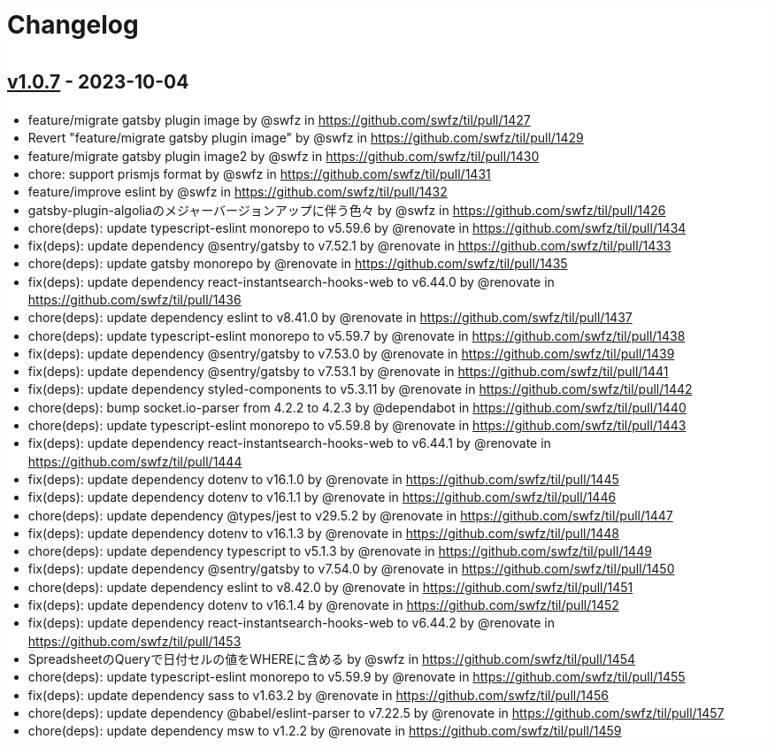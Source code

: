 # Changelog

## [v1.0.7](https://github.com/swfz/til/compare/v1.0.6...v1.0.7) - 2023-10-04
- feature/migrate gatsby plugin image by @swfz in https://github.com/swfz/til/pull/1427
- Revert "feature/migrate gatsby plugin image" by @swfz in https://github.com/swfz/til/pull/1429
- feature/migrate gatsby plugin image2 by @swfz in https://github.com/swfz/til/pull/1430
- chore: support prismjs format by @swfz in https://github.com/swfz/til/pull/1431
- feature/improve eslint by @swfz in https://github.com/swfz/til/pull/1432
- gatsby-plugin-algoliaのメジャーバージョンアップに伴う色々 by @swfz in https://github.com/swfz/til/pull/1426
- chore(deps): update typescript-eslint monorepo to v5.59.6 by @renovate in https://github.com/swfz/til/pull/1434
- fix(deps): update dependency @sentry/gatsby to v7.52.1 by @renovate in https://github.com/swfz/til/pull/1433
- chore(deps): update gatsby monorepo by @renovate in https://github.com/swfz/til/pull/1435
- fix(deps): update dependency react-instantsearch-hooks-web to v6.44.0 by @renovate in https://github.com/swfz/til/pull/1436
- chore(deps): update dependency eslint to v8.41.0 by @renovate in https://github.com/swfz/til/pull/1437
- chore(deps): update typescript-eslint monorepo to v5.59.7 by @renovate in https://github.com/swfz/til/pull/1438
- fix(deps): update dependency @sentry/gatsby to v7.53.0 by @renovate in https://github.com/swfz/til/pull/1439
- fix(deps): update dependency @sentry/gatsby to v7.53.1 by @renovate in https://github.com/swfz/til/pull/1441
- fix(deps): update dependency styled-components to v5.3.11 by @renovate in https://github.com/swfz/til/pull/1442
- chore(deps): bump socket.io-parser from 4.2.2 to 4.2.3 by @dependabot in https://github.com/swfz/til/pull/1440
- chore(deps): update typescript-eslint monorepo to v5.59.8 by @renovate in https://github.com/swfz/til/pull/1443
- fix(deps): update dependency react-instantsearch-hooks-web to v6.44.1 by @renovate in https://github.com/swfz/til/pull/1444
- fix(deps): update dependency dotenv to v16.1.0 by @renovate in https://github.com/swfz/til/pull/1445
- fix(deps): update dependency dotenv to v16.1.1 by @renovate in https://github.com/swfz/til/pull/1446
- chore(deps): update dependency @types/jest to v29.5.2 by @renovate in https://github.com/swfz/til/pull/1447
- fix(deps): update dependency dotenv to v16.1.3 by @renovate in https://github.com/swfz/til/pull/1448
- chore(deps): update dependency typescript to v5.1.3 by @renovate in https://github.com/swfz/til/pull/1449
- fix(deps): update dependency @sentry/gatsby to v7.54.0 by @renovate in https://github.com/swfz/til/pull/1450
- chore(deps): update dependency eslint to v8.42.0 by @renovate in https://github.com/swfz/til/pull/1451
- fix(deps): update dependency dotenv to v16.1.4 by @renovate in https://github.com/swfz/til/pull/1452
- fix(deps): update dependency react-instantsearch-hooks-web to v6.44.2 by @renovate in https://github.com/swfz/til/pull/1453
- SpreadsheetのQueryで日付セルの値をWHEREに含める by @swfz in https://github.com/swfz/til/pull/1454
- chore(deps): update typescript-eslint monorepo to v5.59.9 by @renovate in https://github.com/swfz/til/pull/1455
- fix(deps): update dependency sass to v1.63.2 by @renovate in https://github.com/swfz/til/pull/1456
- chore(deps): update dependency @babel/eslint-parser to v7.22.5 by @renovate in https://github.com/swfz/til/pull/1457
- chore(deps): update dependency msw to v1.2.2 by @renovate in https://github.com/swfz/til/pull/1459
